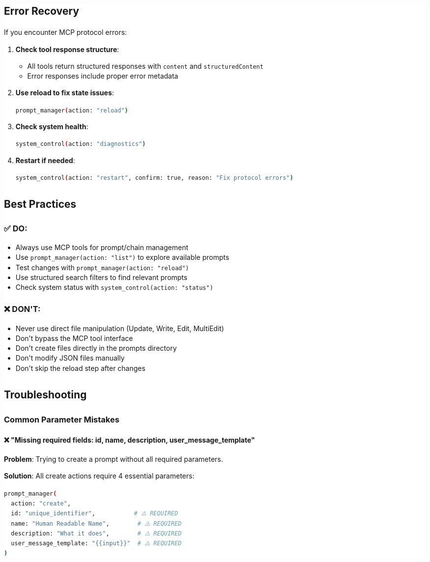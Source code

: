 ## Error Recovery

If you encounter MCP protocol errors:

1. **Check tool response structure**:
   - All tools return structured responses with `content` and `structuredContent`
   - Error responses include proper error metadata

2. **Use reload to fix state issues**:
   ```bash
   prompt_manager(action: "reload")
   ```

3. **Check system health**:
   ```bash
   system_control(action: "diagnostics")
   ```

4. **Restart if needed**:
   ```bash
   system_control(action: "restart", confirm: true, reason: "Fix protocol errors")
   ```

## Best Practices

### ✅ DO:
- Always use MCP tools for prompt/chain management
- Use `prompt_manager(action: "list")` to explore available prompts
- Test changes with `prompt_manager(action: "reload")`
- Use structured search filters to find relevant prompts
- Check system status with `system_control(action: "status")`

### ❌ DON'T:
- Never use direct file manipulation (Update, Write, Edit, MultiEdit)
- Don't bypass the MCP tool interface
- Don't create files directly in the prompts directory
- Don't modify JSON files manually
- Don't skip the reload step after changes

## Troubleshooting

### Common Parameter Mistakes

#### ❌ "Missing required fields: id, name, description, user_message_template"

**Problem**: Trying to create a prompt without all required parameters.

**Solution**: All create actions require 4 essential parameters:
```bash
prompt_manager(
  action: "create",
  id: "unique_identifier",           # ⚠️ REQUIRED
  name: "Human Readable Name",        # ⚠️ REQUIRED
  description: "What it does",        # ⚠️ REQUIRED
  user_message_template: "{{input}}"  # ⚠️ REQUIRED
)
```
